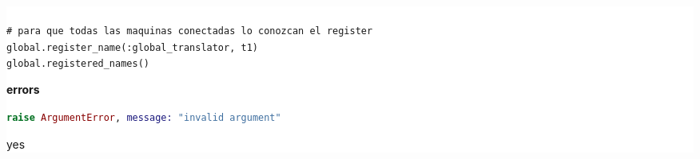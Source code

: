 ```

# para que todas las maquinas conectadas lo conozcan el register
global.register_name(:global_translator, t1)
global.registered_names()
```

__errors__
``` elixir
raise ArgumentError, message: "invalid argument"
```




yes


